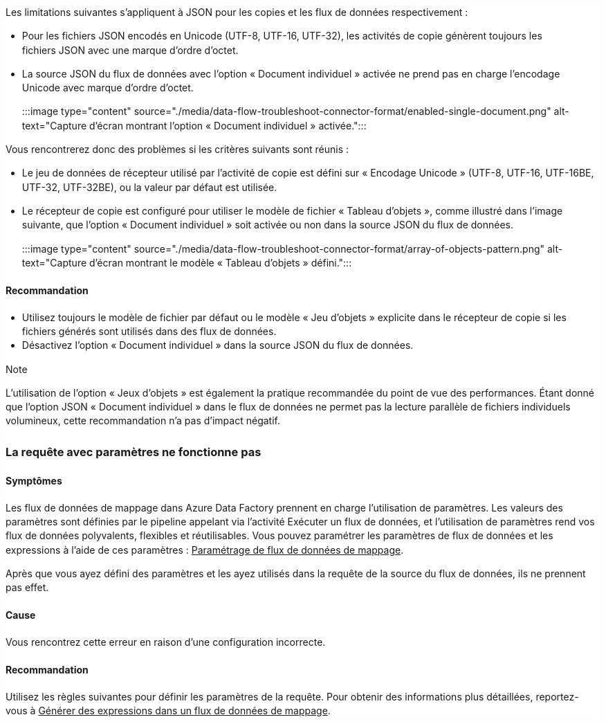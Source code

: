 Les limitations suivantes s’appliquent à JSON pour les copies et les flux de données respectivement :

- Pour les fichiers JSON encodés en Unicode (UTF-8, UTF-16, UTF-32), les activités de copie génèrent toujours les fichiers JSON avec une marque d’ordre d’octet.
- La source JSON du flux de données avec l’option « Document individuel » activée ne prend pas en charge l’encodage Unicode avec marque d’ordre d’octet.

    :::image type="content" source="./media/data-flow-troubleshoot-connector-format/enabled-single-document.png" alt-text="Capture d’écran montrant l’option « Document individuel » activée."::: 


Vous rencontrerez donc des problèmes si les critères suivants sont réunis :

- Le jeu de données de récepteur utilisé par l’activité de copie est défini sur « Encodage Unicode » (UTF-8, UTF-16, UTF-16BE, UTF-32, UTF-32BE), ou la valeur par défaut est utilisée.
- Le récepteur de copie est configuré pour utiliser le modèle de fichier « Tableau d’objets », comme illustré dans l’image suivante, que l’option « Document individuel » soit activée ou non dans la source JSON du flux de données. 

    :::image type="content" source="./media/data-flow-troubleshoot-connector-format/array-of-objects-pattern.png" alt-text="Capture d’écran montrant le modèle « Tableau d’objets » défini."::: 
   
#### <a name="recommendation"></a>Recommandation

- Utilisez toujours le modèle de fichier par défaut ou le modèle « Jeu d’objets » explicite dans le récepteur de copie si les fichiers générés sont utilisés dans des flux de données.
- Désactivez l’option « Document individuel » dans la source JSON du flux de données.

>[!Note]
> L’utilisation de l’option « Jeux d’objets » est également la pratique recommandée du point de vue des performances. Étant donné que l’option JSON « Document individuel » dans le flux de données ne permet pas la lecture parallèle de fichiers individuels volumineux, cette recommandation n’a pas d’impact négatif.

### <a name="the-query-with-parameters-does-not-work"></a>La requête avec paramètres ne fonctionne pas

#### <a name="symptoms"></a>Symptômes

Les flux de données de mappage dans Azure Data Factory prennent en charge l’utilisation de paramètres. Les valeurs des paramètres sont définies par le pipeline appelant via l’activité Exécuter un flux de données, et l’utilisation de paramètres rend vos flux de données polyvalents, flexibles et réutilisables. Vous pouvez paramétrer les paramètres de flux de données et les expressions à l’aide de ces paramètres : [Paramétrage de flux de données de mappage](./parameters-data-flow.md).

Après que vous ayez défini des paramètres et les ayez utilisés dans la requête de la source du flux de données, ils ne prennent pas effet.

#### <a name="cause"></a>Cause

Vous rencontrez cette erreur en raison d’une configuration incorrecte.

#### <a name="recommendation"></a>Recommandation

Utilisez les règles suivantes pour définir les paramètres de la requête. Pour obtenir des informations plus détaillées, reportez-vous à [Générer des expressions dans un flux de données de mappage](./concepts-data-flow-expression-builder.md).
